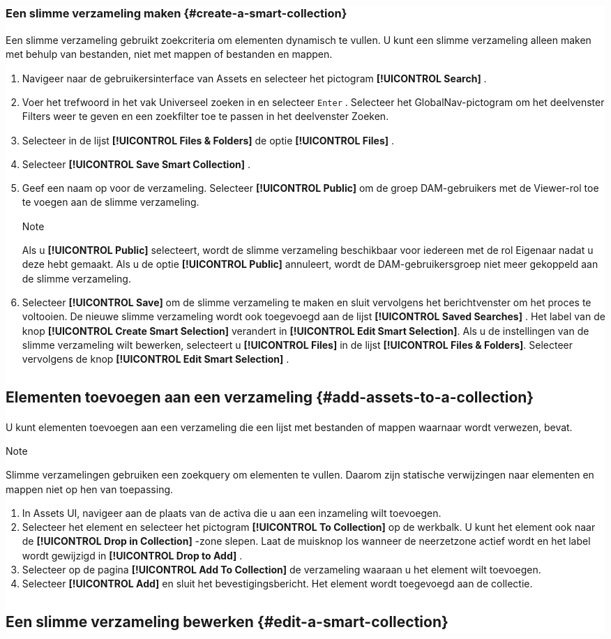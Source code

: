 ### Een slimme verzameling maken {#create-a-smart-collection}

Een slimme verzameling gebruikt zoekcriteria om elementen dynamisch te vullen. U kunt een slimme verzameling alleen maken met behulp van bestanden, niet met mappen of bestanden en mappen.

1. Navigeer naar de gebruikersinterface van Assets en selecteer het pictogram **[!UICONTROL Search]** .
1. Voer het trefwoord in het vak Universeel zoeken in en selecteer `Enter` . Selecteer het GlobalNav-pictogram om het deelvenster Filters weer te geven en een zoekfilter toe te passen in het deelvenster Zoeken.
1. Selecteer in de lijst **[!UICONTROL Files & Folders]** de optie **[!UICONTROL Files]** .
1. Selecteer **[!UICONTROL Save Smart Collection]** .
1. Geef een naam op voor de verzameling. Selecteer **[!UICONTROL Public]** om de groep DAM-gebruikers met de Viewer-rol toe te voegen aan de slimme verzameling.

   >[!NOTE]
   >
   >Als u **[!UICONTROL Public]** selecteert, wordt de slimme verzameling beschikbaar voor iedereen met de rol Eigenaar nadat u deze hebt gemaakt. Als u de optie **[!UICONTROL Public]** annuleert, wordt de DAM-gebruikersgroep niet meer gekoppeld aan de slimme verzameling.

1. Selecteer **[!UICONTROL Save]** om de slimme verzameling te maken en sluit vervolgens het berichtvenster om het proces te voltooien. De nieuwe slimme verzameling wordt ook toegevoegd aan de lijst **[!UICONTROL Saved Searches]** .
Het label van de knop **[!UICONTROL Create Smart Selection]** verandert in **[!UICONTROL Edit Smart Selection]**. Als u de instellingen van de slimme verzameling wilt bewerken, selecteert u **[!UICONTROL Files]** in de lijst **[!UICONTROL Files & Folders]**. Selecteer vervolgens de knop **[!UICONTROL Edit Smart Selection]** .

## Elementen toevoegen aan een verzameling {#add-assets-to-a-collection}

U kunt elementen toevoegen aan een verzameling die een lijst met bestanden of mappen waarnaar wordt verwezen, bevat.

>[!NOTE]
>
>Slimme verzamelingen gebruiken een zoekquery om elementen te vullen. Daarom zijn statische verwijzingen naar elementen en mappen niet op hen van toepassing.

1. In Assets UI, navigeer aan de plaats van de activa die u aan een inzameling wilt toevoegen.
1. Selecteer het element en selecteer het pictogram **[!UICONTROL To Collection]** op de werkbalk. U kunt het element ook naar de **[!UICONTROL Drop in Collection]** -zone slepen. Laat de muisknop los wanneer de neerzetzone actief wordt en het label wordt gewijzigd in **[!UICONTROL Drop to Add]** .
1. Selecteer op de pagina **[!UICONTROL Add To Collection]** de verzameling waaraan u het element wilt toevoegen.
1. Selecteer **[!UICONTROL Add]** en sluit het bevestigingsbericht. Het element wordt toegevoegd aan de collectie.

## Een slimme verzameling bewerken {#edit-a-smart-collection}
